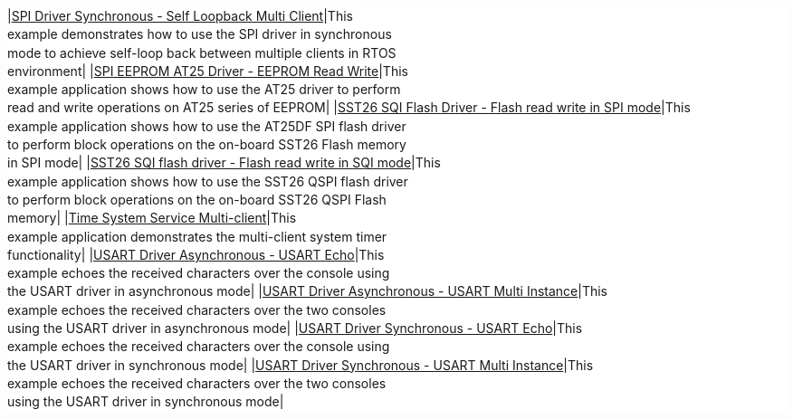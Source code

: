 |[SPI Driver Synchronous - Self Loopback Multi Client](GUID-4C16F9F8-D1C2-4CF9-BF51-C3676AE5CB64.md)|This<br /> example demonstrates how to use the SPI driver in synchronous<br /> mode to achieve self-loop back between multiple clients in RTOS<br /> environment|
|[SPI EEPROM AT25 Driver - EEPROM Read Write](GUID-0FCC44FB-2C32-4589-B4D5-EC80DD1A661E.md)|This<br /> example application shows how to use the AT25 driver to perform<br /> read and write operations on AT25 series of EEPROM|
|[SST26 SQI Flash Driver - Flash read write in SPI mode](GUID-3E06296F-05F1-4C95-8EAF-FA39A56A9B39.md)|This<br /> example application shows how to use the AT25DF SPI flash driver<br /> to perform block operations on the on-board SST26 Flash memory<br /> in SPI mode|
|[SST26 SQI flash driver - Flash read write in SQI mode](GUID-EA38B7D9-7652-4914-96EF-911C7D156CAC.md)|This<br /> example application shows how to use the SST26 QSPI flash driver<br /> to perform block operations on the on-board SST26 QSPI Flash<br /> memory|
|[Time System Service Multi-client](GUID-0AED910A-890E-46A3-918D-0DD7377C4511.md)|This<br /> example application demonstrates the multi-client system timer<br /> functionality|
|[USART Driver Asynchronous - USART Echo](GUID-8DECF40A-9B5F-4364-8326-EB36369751E3.md)|This<br /> example echoes the received characters over the console using<br /> the USART driver in asynchronous mode|
|[USART Driver Asynchronous - USART Multi Instance](GUID-E289B497-06DA-4A04-8A16-4F2BAB13B0D9.md)|This<br /> example echoes the received characters over the two consoles<br /> using the USART driver in asynchronous mode|
|[USART Driver Synchronous - USART Echo](GUID-06F2EB03-1FA3-49C0-95F7-150DB74CE380.md)|This<br /> example echoes the received characters over the console using<br /> the USART driver in synchronous mode|
|[USART Driver Synchronous - USART Multi Instance](GUID-3C0ED229-BBF8-4182-8055-21A9182E970F.md)|This<br /> example echoes the received characters over the two consoles<br /> using the USART driver in synchronous mode|

